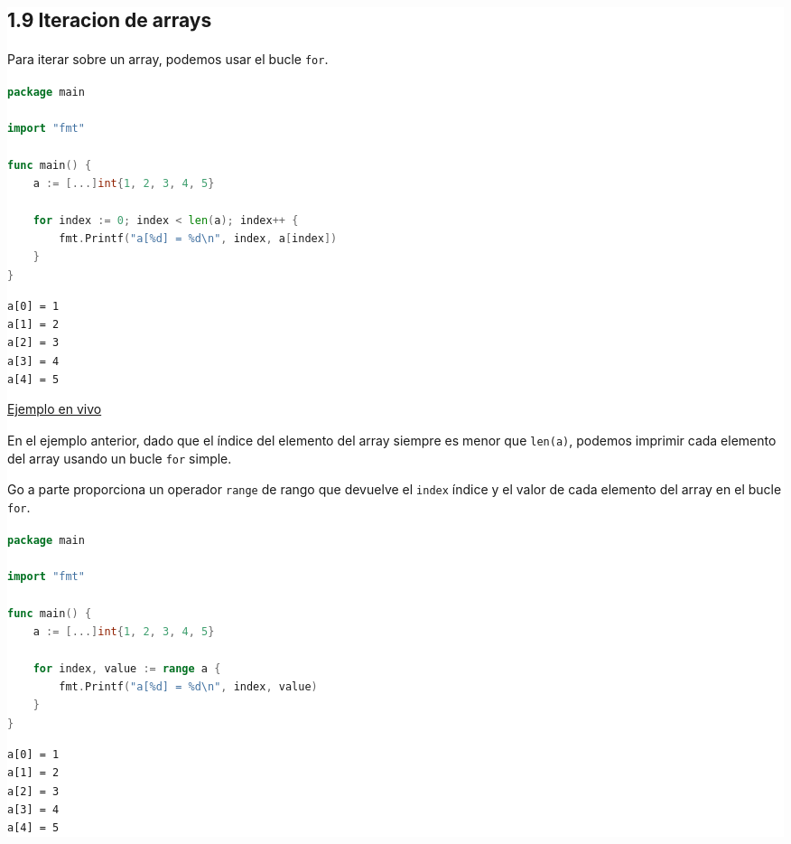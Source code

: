 ## 1.9 Iteracion de arrays

Para iterar sobre un array, podemos usar el bucle `for`.

```go
package main

import "fmt"

func main() {
	a := [...]int{1, 2, 3, 4, 5}

	for index := 0; index < len(a); index++ {
		fmt.Printf("a[%d] = %d\n", index, a[index])
	}
}
```

```text
a[0] = 1
a[1] = 2
a[2] = 3
a[3] = 4
a[4] = 5
```

[Ejemplo en vivo](https://go.dev/play/p/v5oGN2qQbgN)

En el ejemplo anterior, dado que el índice del elemento del array siempre es menor que `len(a)`, podemos imprimir cada elemento del array usando un bucle `for` simple.

Go a parte proporciona un operador `range` de rango que devuelve el `index` índice y el valor de cada elemento del array en el bucle `for`.

```go
package main

import "fmt"

func main() {
	a := [...]int{1, 2, 3, 4, 5}

	for index, value := range a {
		fmt.Printf("a[%d] = %d\n", index, value)
	}
}
```

```text
a[0] = 1
a[1] = 2
a[2] = 3
a[3] = 4
a[4] = 5
```
